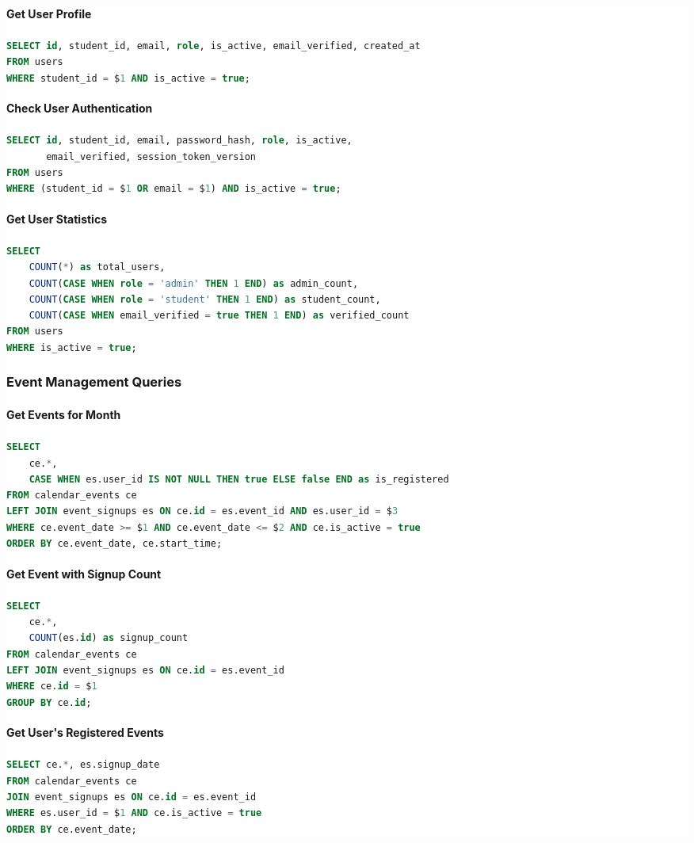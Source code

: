 #### Get User Profile
```sql
SELECT id, student_id, email, role, is_active, email_verified, created_at
FROM users 
WHERE student_id = $1 AND is_active = true;
```

#### Check User Authentication
```sql
SELECT id, student_id, email, password_hash, role, is_active, 
       email_verified, session_token_version
FROM users 
WHERE (student_id = $1 OR email = $1) AND is_active = true;
```

#### Get User Statistics
```sql
SELECT 
    COUNT(*) as total_users,
    COUNT(CASE WHEN role = 'admin' THEN 1 END) as admin_count,
    COUNT(CASE WHEN role = 'student' THEN 1 END) as student_count,
    COUNT(CASE WHEN email_verified = true THEN 1 END) as verified_count
FROM users 
WHERE is_active = true;
```

### Event Management Queries

#### Get Events for Month
```sql
SELECT 
    ce.*,
    CASE WHEN es.user_id IS NOT NULL THEN true ELSE false END as is_registered
FROM calendar_events ce
LEFT JOIN event_signups es ON ce.id = es.event_id AND es.user_id = $3
WHERE ce.event_date >= $1 AND ce.event_date <= $2 AND ce.is_active = true
ORDER BY ce.event_date, ce.start_time;
```

#### Get Event with Signup Count
```sql
SELECT 
    ce.*,
    COUNT(es.id) as signup_count
FROM calendar_events ce
LEFT JOIN event_signups es ON ce.id = es.event_id
WHERE ce.id = $1
GROUP BY ce.id;
```

#### Get User's Registered Events
```sql
SELECT ce.*, es.signup_date
FROM calendar_events ce
JOIN event_signups es ON ce.id = es.event_id
WHERE es.user_id = $1 AND ce.is_active = true
ORDER BY ce.event_date;
```
